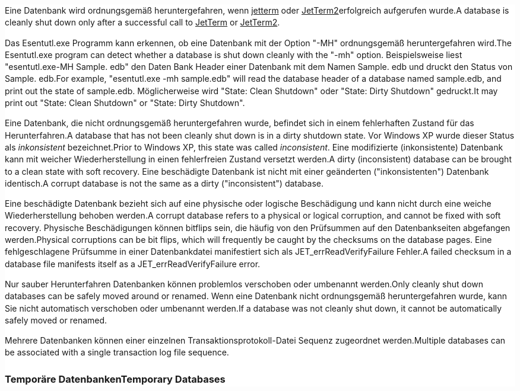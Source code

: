 <span data-ttu-id="7cc0b-224">Eine Datenbank wird ordnungsgemäß heruntergefahren, wenn [jetterm](./jetterm-function.md) oder [JetTerm2](./jetterm2-function.md)erfolgreich aufgerufen wurde.</span><span class="sxs-lookup"><span data-stu-id="7cc0b-224">A database is cleanly shut down only after a successful call to [JetTerm](./jetterm-function.md) or [JetTerm2](./jetterm2-function.md).</span></span>

<span data-ttu-id="7cc0b-225">Das Esentutl.exe Programm kann erkennen, ob eine Datenbank mit der Option "-MH" ordnungsgemäß heruntergefahren wird.</span><span class="sxs-lookup"><span data-stu-id="7cc0b-225">The Esentutl.exe program can detect whether a database is shut down cleanly with the "-mh" option.</span></span> <span data-ttu-id="7cc0b-226">Beispielsweise liest "esentutl.exe-MH Sample. edb" den Daten Bank Header einer Datenbank mit dem Namen Sample. edb und druckt den Status von Sample. edb.</span><span class="sxs-lookup"><span data-stu-id="7cc0b-226">For example, "esentutl.exe -mh sample.edb" will read the database header of a database named sample.edb, and print out the state of sample.edb.</span></span> <span data-ttu-id="7cc0b-227">Möglicherweise wird "State: Clean Shutdown" oder "State: Dirty Shutdown" gedruckt.</span><span class="sxs-lookup"><span data-stu-id="7cc0b-227">It may print out "State: Clean Shutdown" or "State: Dirty Shutdown".</span></span>

<span data-ttu-id="7cc0b-228">Eine Datenbank, die nicht ordnungsgemäß heruntergefahren wurde, befindet sich in einem fehlerhaften Zustand für das Herunterfahren.</span><span class="sxs-lookup"><span data-stu-id="7cc0b-228">A database that has not been cleanly shut down is in a dirty shutdown state.</span></span> <span data-ttu-id="7cc0b-229">Vor Windows XP wurde dieser Status als *inkonsistent* bezeichnet.</span><span class="sxs-lookup"><span data-stu-id="7cc0b-229">Prior to Windows XP, this state was called *inconsistent*.</span></span> <span data-ttu-id="7cc0b-230">Eine modifizierte (inkonsistente) Datenbank kann mit weicher Wiederherstellung in einen fehlerfreien Zustand versetzt werden.</span><span class="sxs-lookup"><span data-stu-id="7cc0b-230">A dirty (inconsistent) database can be brought to a clean state with soft recovery.</span></span> <span data-ttu-id="7cc0b-231">Eine beschädigte Datenbank ist nicht mit einer geänderten ("inkonsistenten") Datenbank identisch.</span><span class="sxs-lookup"><span data-stu-id="7cc0b-231">A corrupt database is not the same as a dirty ("inconsistent") database.</span></span>

<span data-ttu-id="7cc0b-232">Eine beschädigte Datenbank bezieht sich auf eine physische oder logische Beschädigung und kann nicht durch eine weiche Wiederherstellung behoben werden.</span><span class="sxs-lookup"><span data-stu-id="7cc0b-232">A corrupt database refers to a physical or logical corruption, and cannot be fixed with soft recovery.</span></span> <span data-ttu-id="7cc0b-233">Physische Beschädigungen können bitflips sein, die häufig von den Prüfsummen auf den Datenbankseiten abgefangen werden.</span><span class="sxs-lookup"><span data-stu-id="7cc0b-233">Physical corruptions can be bit flips, which will frequently be caught by the checksums on the database pages.</span></span> <span data-ttu-id="7cc0b-234">Eine fehlgeschlagene Prüfsumme in einer Datenbankdatei manifestiert sich als JET_errReadVerifyFailure Fehler.</span><span class="sxs-lookup"><span data-stu-id="7cc0b-234">A failed checksum in a database file manifests itself as a JET_errReadVerifyFailure error.</span></span>

<span data-ttu-id="7cc0b-235">Nur sauber Herunterfahren Datenbanken können problemlos verschoben oder umbenannt werden.</span><span class="sxs-lookup"><span data-stu-id="7cc0b-235">Only cleanly shut down databases can be safely moved around or renamed.</span></span> <span data-ttu-id="7cc0b-236">Wenn eine Datenbank nicht ordnungsgemäß heruntergefahren wurde, kann Sie nicht automatisch verschoben oder umbenannt werden.</span><span class="sxs-lookup"><span data-stu-id="7cc0b-236">If a database was not cleanly shut down, it cannot be automatically safely moved or renamed.</span></span>

<span data-ttu-id="7cc0b-237">Mehrere Datenbanken können einer einzelnen Transaktionsprotokoll-Datei Sequenz zugeordnet werden.</span><span class="sxs-lookup"><span data-stu-id="7cc0b-237">Multiple databases can be associated with a single transaction log file sequence.</span></span>

### <a name="temporary-databases"></a><span data-ttu-id="7cc0b-238">Temporäre Datenbanken</span><span class="sxs-lookup"><span data-stu-id="7cc0b-238">Temporary Databases</span></span>
